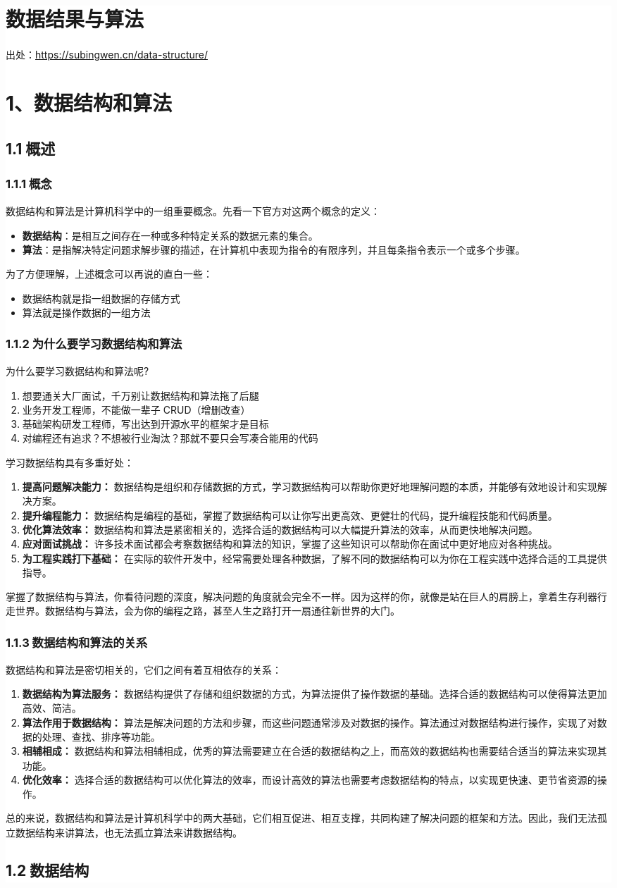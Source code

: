 # 数据结果与算法

出处：https://subingwen.cn/data-structure/

# 1、数据结构和算法

## 1.1 概述

### 1.1.1 概念

数据结构和算法是计算机科学中的一组重要概念。先看一下官方对这两个概念的定义：

- **数据结构**：是相互之间存在一种或多种特定关系的数据元素的集合。
- **算法**：是指解决特定问题求解步骤的描述，在计算机中表现为指令的有限序列，并且每条指令表示一个或多个步骤。

为了方便理解，上述概念可以再说的直白一些：

- 数据结构就是指一组数据的存储方式
- 算法就是操作数据的一组方法

### 1.1.2 为什么要学习数据结构和算法

为什么要学习数据结构和算法呢?

1. 想要通关大厂面试，千万别让数据结构和算法拖了后腿
2. 业务开发工程师，不能做一辈子 CRUD（增删改查）
3. 基础架构研发工程师，写出达到开源水平的框架才是目标
4. 对编程还有追求？不想被行业淘汰？那就不要只会写凑合能用的代码

学习数据结构具有多重好处：

1. **提高问题解决能力：** 数据结构是组织和存储数据的方式，学习数据结构可以帮助你更好地理解问题的本质，并能够有效地设计和实现解决方案。
2. **提升编程能力：** 数据结构是编程的基础，掌握了数据结构可以让你写出更高效、更健壮的代码，提升编程技能和代码质量。
3. **优化算法效率：** 数据结构和算法是紧密相关的，选择合适的数据结构可以大幅提升算法的效率，从而更快地解决问题。
4. **应对面试挑战：** 许多技术面试都会考察数据结构和算法的知识，掌握了这些知识可以帮助你在面试中更好地应对各种挑战。
5. **为工程实践打下基础：** 在实际的软件开发中，经常需要处理各种数据，了解不同的数据结构可以为你在工程实践中选择合适的工具提供指导。

掌握了数据结构与算法，你看待问题的深度，解决问题的角度就会完全不一样。因为这样的你，就像是站在巨人的肩膀上，拿着生存利器行走世界。数据结构与算法，会为你的编程之路，甚至人生之路打开一扇通往新世界的大门。

### 1.1.3 数据结构和算法的关系

数据结构和算法是密切相关的，它们之间有着互相依存的关系：

1. **数据结构为算法服务：** 数据结构提供了存储和组织数据的方式，为算法提供了操作数据的基础。选择合适的数据结构可以使得算法更加高效、简洁。
2. **算法作用于数据结构：** 算法是解决问题的方法和步骤，而这些问题通常涉及对数据的操作。算法通过对数据结构进行操作，实现了对数据的处理、查找、排序等功能。
3. **相辅相成：** 数据结构和算法相辅相成，优秀的算法需要建立在合适的数据结构之上，而高效的数据结构也需要结合适当的算法来实现其功能。
4. **优化效率：** 选择合适的数据结构可以优化算法的效率，而设计高效的算法也需要考虑数据结构的特点，以实现更快速、更节省资源的操作。

总的来说，数据结构和算法是计算机科学中的两大基础，它们相互促进、相互支撑，共同构建了解决问题的框架和方法。因此，我们无法孤立数据结构来讲算法，也无法孤立算法来讲数据结构。

## 1.2 数据结构
